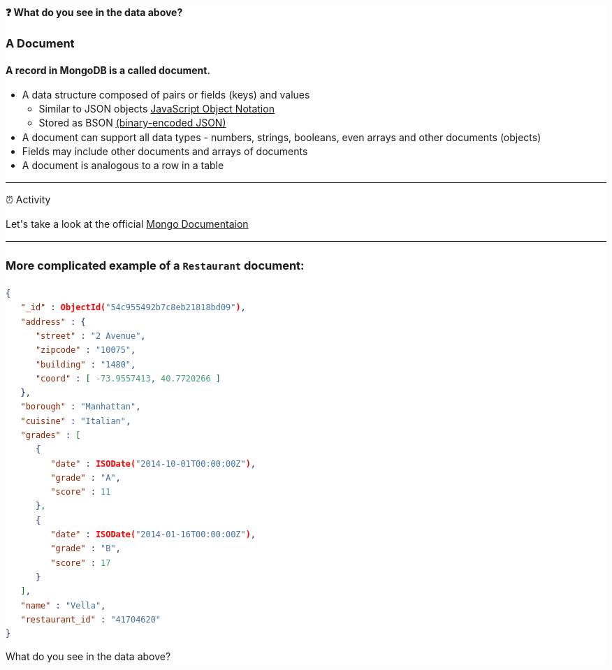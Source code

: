 **:question: What do you see in the data above?**

### A Document

**A record in MongoDB is a called document.**

* A data structure composed of pairs or fields (keys) and values
  * Similar to JSON objects [JavaScript Object Notation](https://www.mongodb.com/json-and-bson)
  * Stored as BSON [(binary-encoded JSON)](http://bsonspec.org/ )
* A document can support all data types - numbers, strings, booleans, even arrays and other documents (objects)
* Fields may include other documents and arrays of documents
* A document is analogous to a row in a table

<hr>

:alarm_clock: Activity

Let's take a look at the official [Mongo Documentaion](https://docs.mongodb.com/manual/introduction/)

<hr>

### More complicated example of a `Restaurant` document:

```json
{
   "_id" : ObjectId("54c955492b7c8eb21818bd09"),
   "address" : {
      "street" : "2 Avenue",
      "zipcode" : "10075",
      "building" : "1480",
      "coord" : [ -73.9557413, 40.7720266 ]
   },
   "borough" : "Manhattan",
   "cuisine" : "Italian",
   "grades" : [
      {
         "date" : ISODate("2014-10-01T00:00:00Z"),
         "grade" : "A",
         "score" : 11
      },
      {
         "date" : ISODate("2014-01-16T00:00:00Z"),
         "grade" : "B",
         "score" : 17
      }
   ],
   "name" : "Vella",
   "restaurant_id" : "41704620"
}
```

What do you see in the data above?
